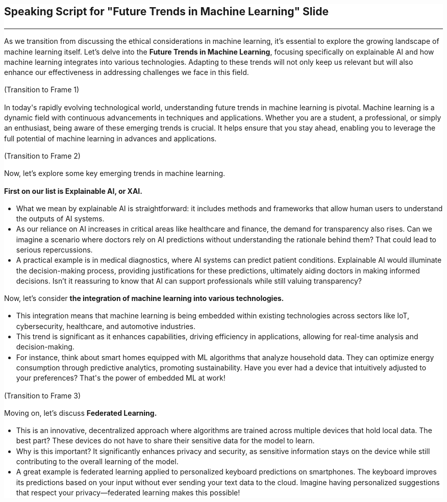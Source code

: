 ## Speaking Script for "Future Trends in Machine Learning" Slide

---

As we transition from discussing the ethical considerations in machine learning, it’s essential to explore the growing landscape of machine learning itself. Let’s delve into the **Future Trends in Machine Learning**, focusing specifically on explainable AI and how machine learning integrates into various technologies. Adapting to these trends will not only keep us relevant but will also enhance our effectiveness in addressing challenges we face in this field.

(Transition to Frame 1)

In today's rapidly evolving technological world, understanding future trends in machine learning is pivotal. Machine learning is a dynamic field with continuous advancements in techniques and applications. Whether you are a student, a professional, or simply an enthusiast, being aware of these emerging trends is crucial. It helps ensure that you stay ahead, enabling you to leverage the full potential of machine learning in advances and applications.

(Transition to Frame 2)

Now, let’s explore some key emerging trends in machine learning.

**First on our list is Explainable AI, or XAI.** 

- What we mean by explainable AI is straightforward: it includes methods and frameworks that allow human users to understand the outputs of AI systems. 
- As our reliance on AI increases in critical areas like healthcare and finance, the demand for transparency also rises. Can we imagine a scenario where doctors rely on AI predictions without understanding the rationale behind them? That could lead to serious repercussions.
- A practical example is in medical diagnostics, where AI systems can predict patient conditions. Explainable AI would illuminate the decision-making process, providing justifications for these predictions, ultimately aiding doctors in making informed decisions. Isn’t it reassuring to know that AI can support professionals while still valuing transparency?

Now, let’s consider **the integration of machine learning into various technologies.** 

- This integration means that machine learning is being embedded within existing technologies across sectors like IoT, cybersecurity, healthcare, and automotive industries. 
- This trend is significant as it enhances capabilities, driving efficiency in applications, allowing for real-time analysis and decision-making. 
- For instance, think about smart homes equipped with ML algorithms that analyze household data. They can optimize energy consumption through predictive analytics, promoting sustainability. Have you ever had a device that intuitively adjusted to your preferences? That's the power of embedded ML at work!

(Transition to Frame 3)

Moving on, let’s discuss **Federated Learning.**

- This is an innovative, decentralized approach where algorithms are trained across multiple devices that hold local data. The best part? These devices do not have to share their sensitive data for the model to learn. 
- Why is this important? It significantly enhances privacy and security, as sensitive information stays on the device while still contributing to the overall learning of the model.
- A great example is federated learning applied to personalized keyboard predictions on smartphones. The keyboard improves its predictions based on your input without ever sending your text data to the cloud. Imagine having personalized suggestions that respect your privacy—federated learning makes this possible!
